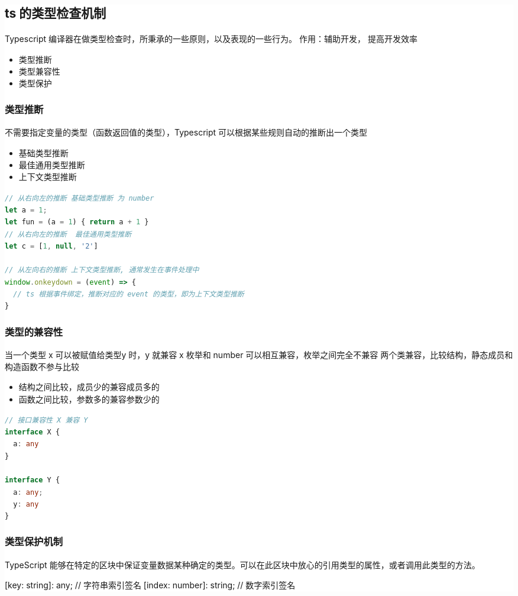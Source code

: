 ## ts 的类型检查机制

Typescript 编译器在做类型检查时，所秉承的一些原则，以及表现的一些行为。
作用：辅助开发， 提高开发效率

- 类型推断
- 类型兼容性
- 类型保护

### 类型推断

不需要指定变量的类型（函数返回值的类型），Typescript 可以根据某些规则自动的推断出一个类型

- 基础类型推断
- 最佳通用类型推断
- 上下文类型推断

```typescript
// 从右向左的推断 基础类型推断 为 number
let a = 1;
let fun = (a = 1) { return a + 1 }
// 从右向左的推断  最佳通用类型推断
let c = [1, null, '2']

// 从左向右的推断 上下文类型推断, 通常发生在事件处理中
window.onkeydown = (event) => {
  // ts 根据事件绑定，推断对应的 event 的类型，即为上下文类型推断
}
```

### 类型的兼容性

当一个类型 x 可以被赋值给类型y 时，y 就兼容 x
枚举和 number 可以相互兼容，枚举之间完全不兼容
两个类兼容，比较结构，静态成员和构造函数不参与比较

- 结构之间比较，成员少的兼容成员多的
- 函数之间比较，参数多的兼容参数少的

```typescript
// 接口兼容性 X 兼容 Y
interface X {
  a: any
}

interface Y {
  a: any;
  y: any
}
```

### 类型保护机制

TypeScript 能够在特定的区块中保证变量数据某种确定的类型。可以在此区块中放心的引用类型的属性，或者调用此类型的方法。


  [key: string]:  any; // 字符串索引签名
  [index: number]: string; // 数字索引签名